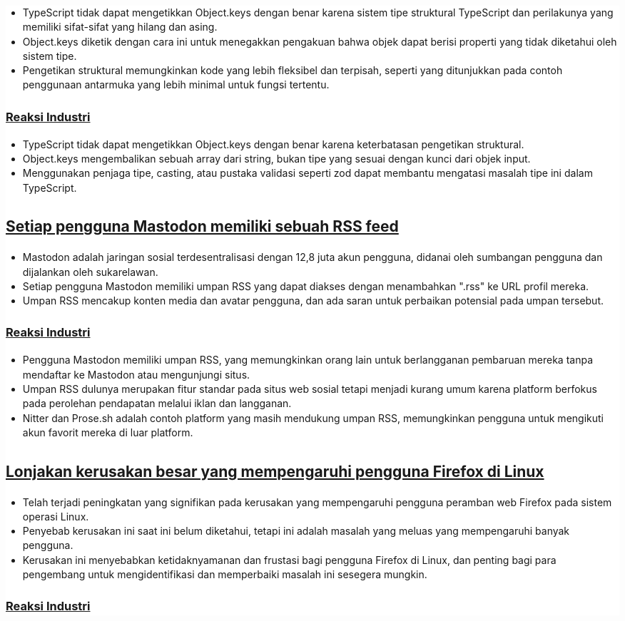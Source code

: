 - TypeScript tidak dapat mengetikkan Object.keys dengan benar karena sistem tipe struktural TypeScript dan perilakunya yang memiliki sifat-sifat yang hilang dan asing.
- Object.keys diketik dengan cara ini untuk menegakkan pengakuan bahwa objek dapat berisi properti yang tidak diketahui oleh sistem tipe.
- Pengetikan struktural memungkinkan kode yang lebih fleksibel dan terpisah, seperti yang ditunjukkan pada contoh penggunaan antarmuka yang lebih minimal untuk fungsi tertentu.

### [Reaksi Industri](http://news.ycombinator.com/item?id=36457557)

- TypeScript tidak dapat mengetikkan Object.keys dengan benar karena keterbatasan pengetikan struktural.
- Object.keys mengembalikan sebuah array dari string, bukan tipe yang sesuai dengan kunci dari objek input.
- Menggunakan penjaga tipe, casting, atau pustaka validasi seperti zod dapat membantu mengatasi masalah tipe ini dalam TypeScript.

## [Setiap pengguna Mastodon memiliki sebuah RSS feed](https://www.rssboard.org/news/211/every-mastodon-user-has-rss-feed)

- Mastodon adalah jaringan sosial terdesentralisasi dengan 12,8 juta akun pengguna, didanai oleh sumbangan pengguna dan dijalankan oleh sukarelawan.
- Setiap pengguna Mastodon memiliki umpan RSS yang dapat diakses dengan menambahkan ".rss" ke URL profil mereka.
- Umpan RSS mencakup konten media dan avatar pengguna, dan ada saran untuk perbaikan potensial pada umpan tersebut.

### [Reaksi Industri](http://news.ycombinator.com/item?id=36461701)

- Pengguna Mastodon memiliki umpan RSS, yang memungkinkan orang lain untuk berlangganan pembaruan mereka tanpa mendaftar ke Mastodon atau mengunjungi situs.
- Umpan RSS dulunya merupakan fitur standar pada situs web sosial tetapi menjadi kurang umum karena platform berfokus pada perolehan pendapatan melalui iklan dan langganan.
- Nitter dan Prose.sh adalah contoh platform yang masih mendukung umpan RSS, memungkinkan pengguna untuk mengikuti akun favorit mereka di luar platform.

## [Lonjakan kerusakan besar yang mempengaruhi pengguna Firefox di Linux](https://fosstodon.org/@gabrielesvelto/110592904713090347)

- Telah terjadi peningkatan yang signifikan pada kerusakan yang mempengaruhi pengguna peramban web Firefox pada sistem operasi Linux.
- Penyebab kerusakan ini saat ini belum diketahui, tetapi ini adalah masalah yang meluas yang mempengaruhi banyak pengguna.
- Kerusakan ini menyebabkan ketidaknyamanan dan frustasi bagi pengguna Firefox di Linux, dan penting bagi para pengembang untuk mengidentifikasi dan memperbaiki masalah ini sesegera mungkin.

### [Reaksi Industri](http://news.ycombinator.com/item?id=36455627)
